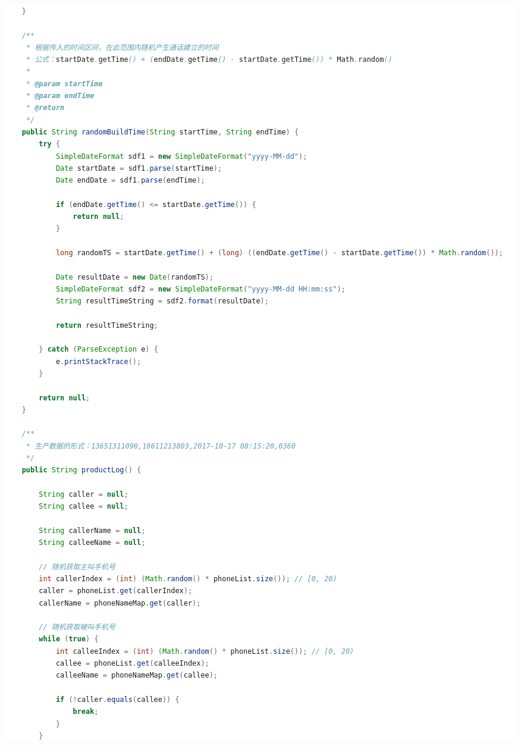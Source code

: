```java
    }

    /**
     * 根据传入的时间区间，在此范围内随机产生通话建立的时间
     * 公式：startDate.getTime() + (endDate.getTime() - startDate.getTime()) * Math.random()
     *
     * @param startTime
     * @param endTime
     * @return
     */
    public String randomBuildTime(String startTime, String endTime) {
        try {
            SimpleDateFormat sdf1 = new SimpleDateFormat("yyyy-MM-dd");
            Date startDate = sdf1.parse(startTime);
            Date endDate = sdf1.parse(endTime);

            if (endDate.getTime() <= startDate.getTime()) {
                return null;
            }

            long randomTS = startDate.getTime() + (long) ((endDate.getTime() - startDate.getTime()) * Math.random());

            Date resultDate = new Date(randomTS);
            SimpleDateFormat sdf2 = new SimpleDateFormat("yyyy-MM-dd HH:mm:ss");
            String resultTimeString = sdf2.format(resultDate);

            return resultTimeString;

        } catch (ParseException e) {
            e.printStackTrace();
        }

        return null;
    }

    /**
     * 生产数据的形式：13651311090,18611213803,2017-10-17 08:15:20,0360
     */
    public String productLog() {

        String caller = null;
        String callee = null;

        String callerName = null;
        String calleeName = null;

        // 随机获取主叫手机号
        int callerIndex = (int) (Math.random() * phoneList.size()); // [0, 20)
        caller = phoneList.get(callerIndex);
        callerName = phoneNameMap.get(caller);

        // 随机获取被叫手机号
        while (true) {
            int calleeIndex = (int) (Math.random() * phoneList.size()); // [0, 20)
            callee = phoneList.get(calleeIndex);
            calleeName = phoneNameMap.get(callee);

            if (!caller.equals(callee)) {
                break;
            }
        }

```